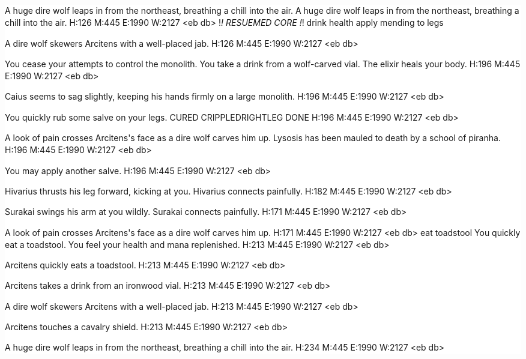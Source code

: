 A huge dire wolf leaps in from the northeast, breathing a chill into the air.
A huge dire wolf leaps in from the northeast, breathing a chill into the air.
H:126 M:445 E:1990 W:2127 &lt;eb db&gt; 
!*! RESUEMED CORE !*!
drink health
apply mending to legs

A dire wolf skewers Arcitens with a well-placed jab.
H:126 M:445 E:1990 W:2127 &lt;eb db&gt; 

You cease your attempts to control the monolith.
You take a drink from a wolf-carved vial.
The elixir heals your body.
H:196 M:445 E:1990 W:2127 &lt;eb db&gt; 

Caius seems to sag slightly, keeping his hands firmly on a large monolith.
H:196 M:445 E:1990 W:2127 &lt;eb db&gt; 

You quickly rub some salve on your legs.
CURED CRIPPLEDRIGHTLEG DONE
H:196 M:445 E:1990 W:2127 &lt;eb db&gt; 

A look of pain crosses Arcitens's face as a dire wolf carves him up.
Lysosis has been mauled to death by a school of piranha.
H:196 M:445 E:1990 W:2127 &lt;eb db&gt; 

You may apply another salve.
H:196 M:445 E:1990 W:2127 &lt;eb db&gt; 

Hivarius thrusts his leg forward, kicking at you.
Hivarius connects painfully.
H:182 M:445 E:1990 W:2127 &lt;eb db&gt; 

Surakai swings his arm at you wildly.
Surakai connects painfully.
H:171 M:445 E:1990 W:2127 &lt;eb db&gt; 

A look of pain crosses Arcitens's face as a dire wolf carves him up.
H:171 M:445 E:1990 W:2127 &lt;eb db&gt; 
eat toadstool
You quickly eat a toadstool.
You feel your health and mana replenished.
H:213 M:445 E:1990 W:2127 &lt;eb db&gt; 

Arcitens quickly eats a toadstool.
H:213 M:445 E:1990 W:2127 &lt;eb db&gt; 

Arcitens takes a drink from an ironwood vial.
H:213 M:445 E:1990 W:2127 &lt;eb db&gt; 

A dire wolf skewers Arcitens with a well-placed jab.
H:213 M:445 E:1990 W:2127 &lt;eb db&gt; 

Arcitens touches a cavalry shield.
H:213 M:445 E:1990 W:2127 &lt;eb db&gt; 

A huge dire wolf leaps in from the northeast, breathing a chill into the air.
H:234 M:445 E:1990 W:2127 &lt;eb db&gt; 
